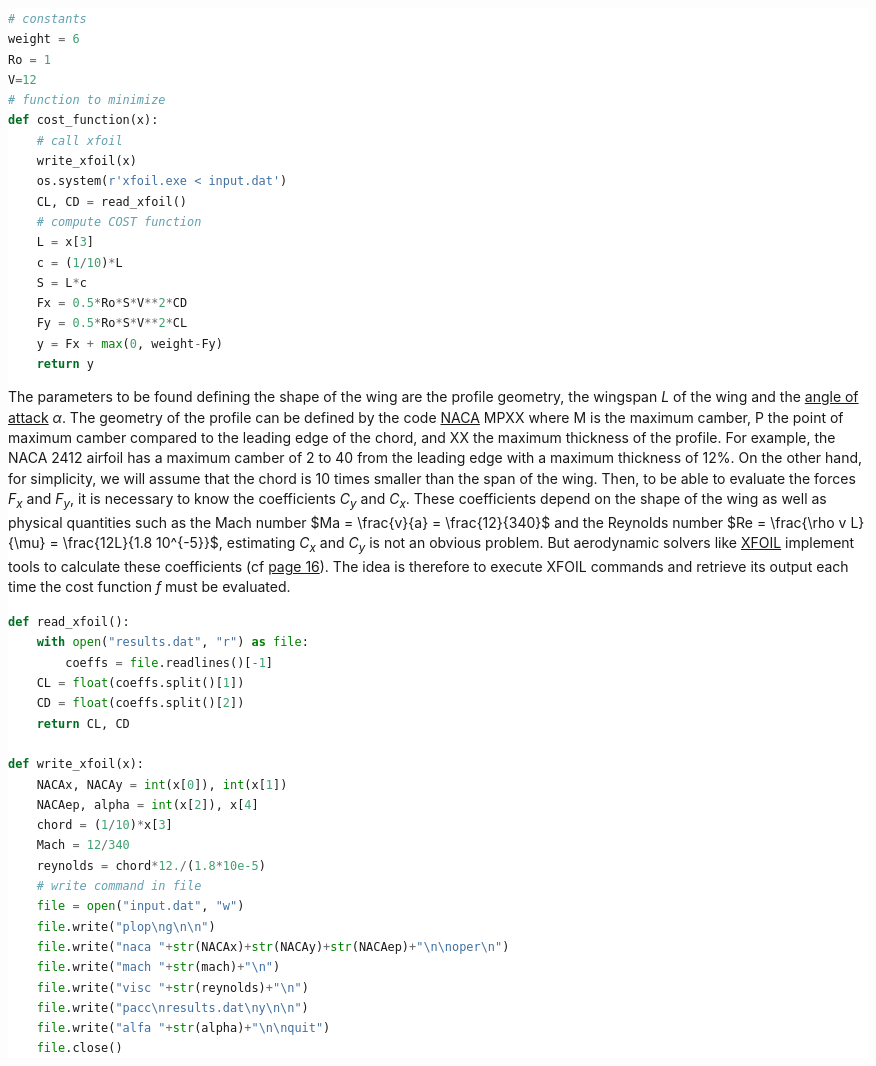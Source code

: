 ```python
# constants
weight = 6
Ro = 1
V=12
# function to minimize
def cost_function(x):
    # call xfoil
    write_xfoil(x)
    os.system(r'xfoil.exe < input.dat')
    CL, CD = read_xfoil()
    # compute COST function
    L = x[3]
    c = (1/10)*L
    S = L*c
    Fx = 0.5*Ro*S*V**2*CD
    Fy = 0.5*Ro*S*V**2*CL
    y = Fx + max(0, weight-Fy)
    return y
```

The parameters to be found defining the shape of the wing are the profile geometry, the wingspan $L$ of the wing and the [angle of attack](https://fr.wikipedia.org/wiki/Incidence_(a%C3%A9rodynamics)) $\alpha$. The geometry of the profile can be defined by the code [NACA](https://fr.wikipedia.org/wiki/Profil_NACA) MPXX where M is the maximum camber, P the point of maximum camber compared to the leading edge of the chord, and XX the maximum thickness of the profile. For example, the NACA 2412 airfoil has a maximum camber of $2%$ to $40%$ from the leading edge with a maximum thickness of 12%. On the other hand, for simplicity, we will assume that the chord is 10 times smaller than the span of the wing. Then, to be able to evaluate the forces $F_x$ and $F_y$, it is necessary to know the coefficients $C_y$ and $C_x$. These coefficients depend on the shape of the wing as well as physical quantities such as the Mach number $Ma = \frac{v}{a} = \frac{12}{340}$ and the Reynolds number $Re = \frac{\rho v L}{\mu} = \frac{12L}{1.8 10^{-5}}$, estimating $C_x$ and $C_y$ is not an obvious problem. But aerodynamic solvers like [XFOIL](https://web.mit.edu/drela/Public/web/xfoil/) implement tools to calculate these coefficients (cf [page 16](http://acversailles.free.fr/documentation/08~Documentation_Generale_M_Suire/Aerodynamics/Profiles/Programs/X%20Foil/xfoil_doc.pdf)). The idea is therefore to execute XFOIL commands and retrieve its output each time the cost function $f$ must be evaluated.

```python
def read_xfoil():
    with open("results.dat", "r") as file:
        coeffs = file.readlines()[-1]
    CL = float(coeffs.split()[1])
    CD = float(coeffs.split()[2])
    return CL, CD

def write_xfoil(x):
    NACAx, NACAy = int(x[0]), int(x[1])
    NACAep, alpha = int(x[2]), x[4]
    chord = (1/10)*x[3]
    Mach = 12/340
    reynolds = chord*12./(1.8*10e-5)
    # write command in file
    file = open("input.dat", "w")
    file.write("plop\ng\n\n")
    file.write("naca "+str(NACAx)+str(NACAy)+str(NACAep)+"\n\noper\n")
    file.write("mach "+str(mach)+"\n")
    file.write("visc "+str(reynolds)+"\n")
    file.write("pacc\nresults.dat\ny\n\n")
    file.write("alfa "+str(alpha)+"\n\nquit")
    file.close()
```
